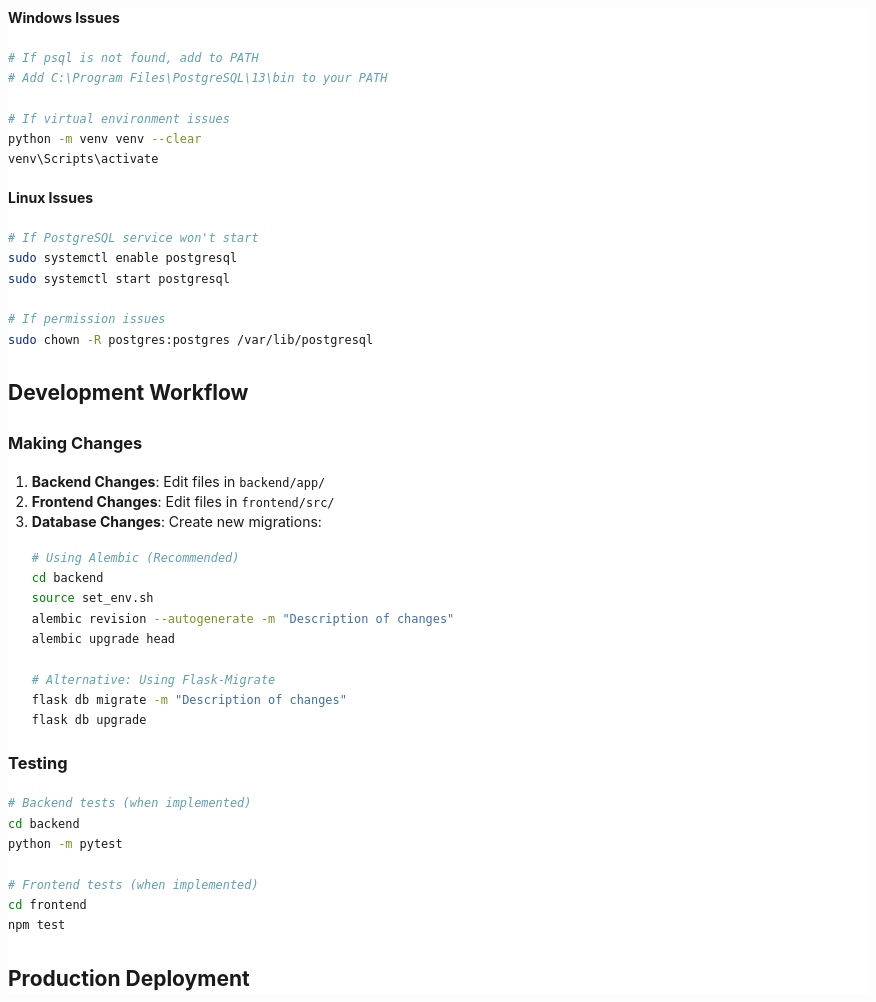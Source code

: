 #### Windows Issues
```bash
# If psql is not found, add to PATH
# Add C:\Program Files\PostgreSQL\13\bin to your PATH

# If virtual environment issues
python -m venv venv --clear
venv\Scripts\activate
```

#### Linux Issues
```bash
# If PostgreSQL service won't start
sudo systemctl enable postgresql
sudo systemctl start postgresql

# If permission issues
sudo chown -R postgres:postgres /var/lib/postgresql
```

## Development Workflow

### Making Changes
1. **Backend Changes**: Edit files in `backend/app/`
2. **Frontend Changes**: Edit files in `frontend/src/`
3. **Database Changes**: Create new migrations:
   ```bash
   # Using Alembic (Recommended)
   cd backend
   source set_env.sh
   alembic revision --autogenerate -m "Description of changes"
   alembic upgrade head
   
   # Alternative: Using Flask-Migrate
   flask db migrate -m "Description of changes"
   flask db upgrade
   ```

### Testing
```bash
# Backend tests (when implemented)
cd backend
python -m pytest

# Frontend tests (when implemented)
cd frontend
npm test
```

## Production Deployment
